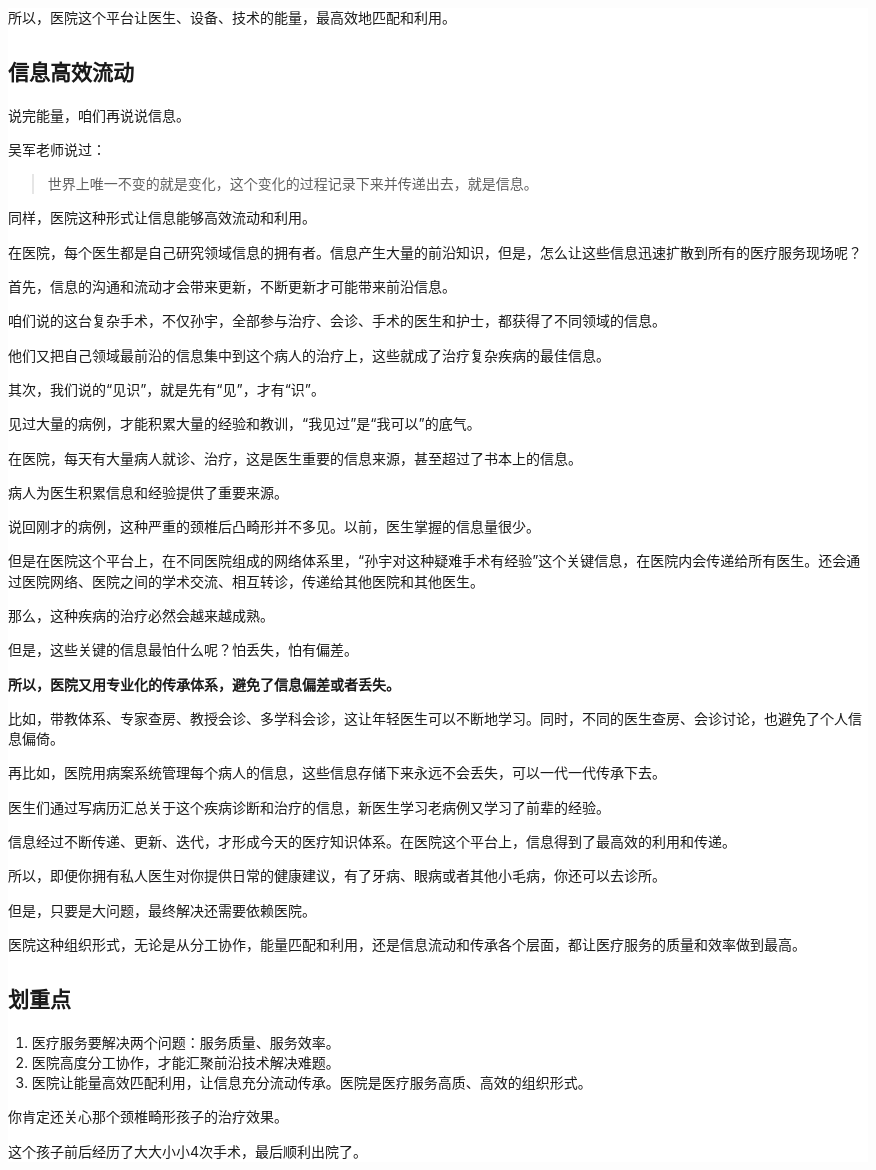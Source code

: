 所以，医院这个平台让医生、设备、技术的能量，最高效地匹配和利用。

## 信息高效流动

说完能量，咱们再说说信息。

吴军老师说过：

> 世界上唯一不变的就是变化，这个变化的过程记录下来并传递出去，就是信息。

同样，医院这种形式让信息能够高效流动和利用。

在医院，每个医生都是自己研究领域信息的拥有者。信息产生大量的前沿知识，但是，怎么让这些信息迅速扩散到所有的医疗服务现场呢？

首先，信息的沟通和流动才会带来更新，不断更新才可能带来前沿信息。

咱们说的这台复杂手术，不仅孙宇，全部参与治疗、会诊、手术的医生和护士，都获得了不同领域的信息。

他们又把自己领域最前沿的信息集中到这个病人的治疗上，这些就成了治疗复杂疾病的最佳信息。

其次，我们说的“见识”，就是先有“见”，才有“识”。

见过大量的病例，才能积累大量的经验和教训，“我见过”是“我可以”的底气。

在医院，每天有大量病人就诊、治疗，这是医生重要的信息来源，甚至超过了书本上的信息。

病人为医生积累信息和经验提供了重要来源。

说回刚才的病例，这种严重的颈椎后凸畸形并不多见。以前，医生掌握的信息量很少。

但是在医院这个平台上，在不同医院组成的网络体系里，“孙宇对这种疑难手术有经验”这个关键信息，在医院内会传递给所有医生。还会通过医院网络、医院之间的学术交流、相互转诊，传递给其他医院和其他医生。

那么，这种疾病的治疗必然会越来越成熟。

但是，这些关键的信息最怕什么呢？怕丢失，怕有偏差。

 **所以，医院又用专业化的传承体系，避免了信息偏差或者丢失。**

比如，带教体系、专家查房、教授会诊、多学科会诊，这让年轻医生可以不断地学习。同时，不同的医生查房、会诊讨论，也避免了个人信息偏倚。

再比如，医院用病案系统管理每个病人的信息，这些信息存储下来永远不会丢失，可以一代一代传承下去。

医生们通过写病历汇总关于这个疾病诊断和治疗的信息，新医生学习老病例又学习了前辈的经验。

信息经过不断传递、更新、迭代，才形成今天的医疗知识体系。在医院这个平台上，信息得到了最高效的利用和传递。

所以，即便你拥有私人医生对你提供日常的健康建议，有了牙病、眼病或者其他小毛病，你还可以去诊所。

但是，只要是大问题，最终解决还需要依赖医院。

医院这种组织形式，无论是从分工协作，能量匹配和利用，还是信息流动和传承各个层面，都让医疗服务的质量和效率做到最高。

## 划重点

1. 医疗服务要解决两个问题：服务质量、服务效率。
2. 医院高度分工协作，才能汇聚前沿技术解决难题。
3. 医院让能量高效匹配利用，让信息充分流动传承。医院是医疗服务高质、高效的组织形式。

你肯定还关心那个颈椎畸形孩子的治疗效果。

这个孩子前后经历了大大小小4次手术，最后顺利出院了。
